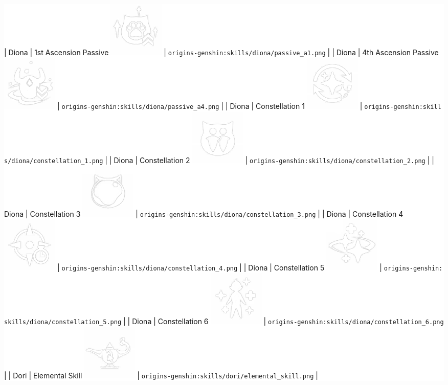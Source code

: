 | Diona               | 1st Ascension Passive ![file](../img/skills/diona/passive_a1.png)                                  | `origins-genshin:skills/diona/passive_a1.png`                          |
| Diona               | 4th Ascension Passive ![file](../img/skills/diona/passive_a4.png)                                  | `origins-genshin:skills/diona/passive_a4.png`                          |
| Diona               | Constellation 1 ![file](../img/skills/diona/constellation_1.png)                                   | `origins-genshin:skills/diona/constellation_1.png`                     |
| Diona               | Constellation 2 ![file](../img/skills/diona/constellation_2.png)                                   | `origins-genshin:skills/diona/constellation_2.png`                     |
| Diona               | Constellation 3 ![file](../img/skills/diona/constellation_3.png)                                   | `origins-genshin:skills/diona/constellation_3.png`                     |
| Diona               | Constellation 4 ![file](../img/skills/diona/constellation_4.png)                                   | `origins-genshin:skills/diona/constellation_4.png`                     |
| Diona               | Constellation 5 ![file](../img/skills/diona/constellation_5.png)                                   | `origins-genshin:skills/diona/constellation_5.png`                     |
| Diona               | Constellation 6 ![file](../img/skills/diona/constellation_6.png)                                   | `origins-genshin:skills/diona/constellation_6.png`                     |
| Dori                | Elemental Skill ![file](../img/skills/dori/elemental_skill.png)                                    | `origins-genshin:skills/dori/elemental_skill.png`                      |